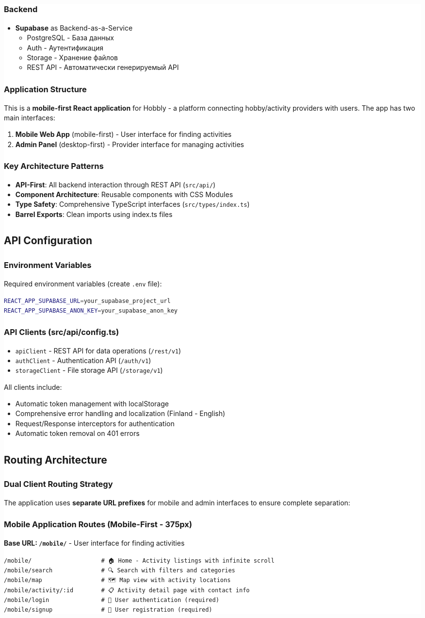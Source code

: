 ### Backend
- **Supabase** as Backend-as-a-Service
  - PostgreSQL - База данных
  - Auth - Аутентификация
  - Storage - Хранение файлов
  - REST API - Автоматически генерируемый API

### Application Structure
This is a **mobile-first React application** for Hobbly - a platform connecting hobby/activity providers with users. The app has two main interfaces:
1. **Mobile Web App** (mobile-first) - User interface for finding activities
2. **Admin Panel** (desktop-first) - Provider interface for managing activities

### Key Architecture Patterns
- **API-First**: All backend interaction through REST API (`src/api/`)
- **Component Architecture**: Reusable components with CSS Modules
- **Type Safety**: Comprehensive TypeScript interfaces (`src/types/index.ts`)
- **Barrel Exports**: Clean imports using index.ts files

## API Configuration

### Environment Variables
Required environment variables (create `.env` file):
```bash
REACT_APP_SUPABASE_URL=your_supabase_project_url
REACT_APP_SUPABASE_ANON_KEY=your_supabase_anon_key
```

### API Clients (src/api/config.ts)
- `apiClient` - REST API for data operations (`/rest/v1`)
- `authClient` - Authentication API (`/auth/v1`)
- `storageClient` - File storage API (`/storage/v1`)

All clients include:
- Automatic token management with localStorage
- Comprehensive error handling and localization (Finland - English)
- Request/Response interceptors for authentication
- Automatic token removal on 401 errors

## Routing Architecture

### Dual Client Routing Strategy

The application uses **separate URL prefixes** for mobile and admin interfaces to ensure complete separation:

### Mobile Application Routes (Mobile-First - 375px)
**Base URL: `/mobile/`** - User interface for finding activities
```
/mobile/                    # 🏠 Home - Activity listings with infinite scroll
/mobile/search              # 🔍 Search with filters and categories
/mobile/map                 # 🗺️ Map view with activity locations
/mobile/activity/:id        # 📋 Activity detail page with contact info
/mobile/login               # 🔐 User authentication (required)
/mobile/signup              # 📝 User registration (required)
```
